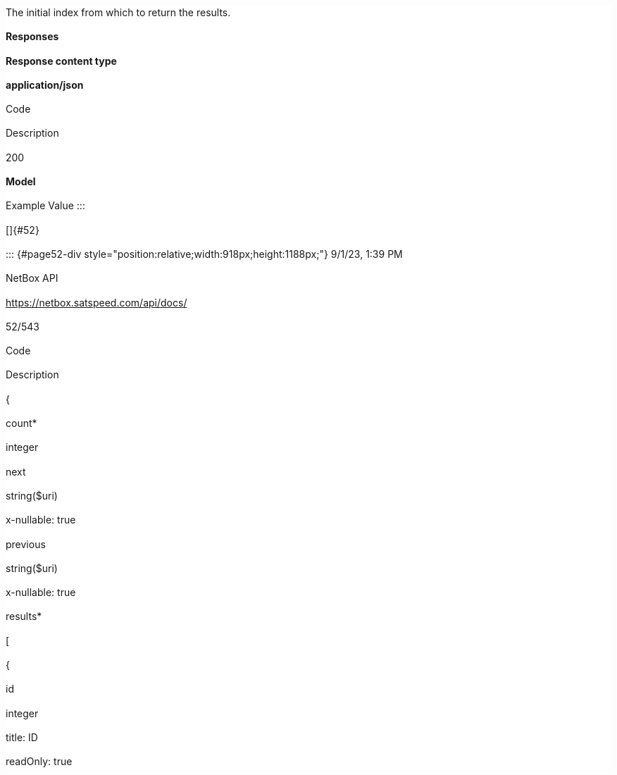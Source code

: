 The initial index from which to return the results.

**Responses**

**Response content type**

**application/json**

Code

Description

200

**Model**

Example Value
:::

[]{#52}

::: {#page52-div style="position:relative;width:918px;height:1188px;"}
9/1/23, 1:39 PM

NetBox API

https://netbox.satspeed.com/api/docs/

52/543

Code

Description

{

count\*

integer

next

string(\$uri)

x-nullable: true

previous

string(\$uri)

x-nullable: true

results\*

\[

{

id

integer

title: ID

readOnly: true

